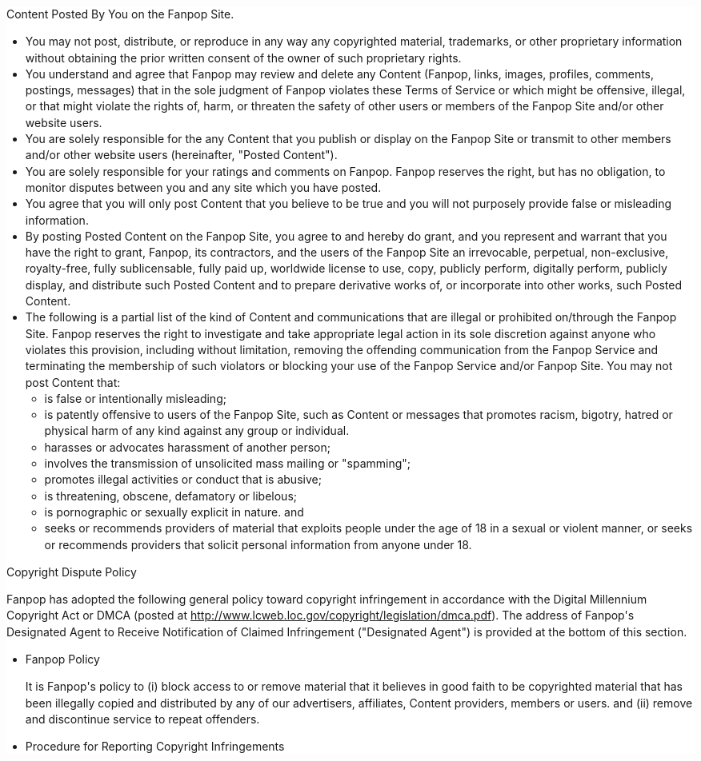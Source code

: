 Content Posted By You on the Fanpop Site.

*   You may not post, distribute, or reproduce in any way any copyrighted material, trademarks, or other proprietary information without obtaining the prior written consent of the owner of such proprietary rights.
*   You understand and agree that Fanpop may review and delete any Content (Fanpop, links, images, profiles, comments, postings, messages) that in the sole judgment of Fanpop violates these Terms of Service or which might be offensive, illegal, or that might violate the rights of, harm, or threaten the safety of other users or members of the Fanpop Site and/or other website users.
*   You are solely responsible for the any Content that you publish or display on the Fanpop Site or transmit to other members and/or other website users (hereinafter, "Posted Content").
*   You are solely responsible for your ratings and comments on Fanpop. Fanpop reserves the right, but has no obligation, to monitor disputes between you and any site which you have posted.
*   You agree that you will only post Content that you believe to be true and you will not purposely provide false or misleading information.
*   By posting Posted Content on the Fanpop Site, you agree to and hereby do grant, and you represent and warrant that you have the right to grant, Fanpop, its contractors, and the users of the Fanpop Site an irrevocable, perpetual, non-exclusive, royalty-free, fully sublicensable, fully paid up, worldwide license to use, copy, publicly perform, digitally perform, publicly display, and distribute such Posted Content and to prepare derivative works of, or incorporate into other works, such Posted Content.
*   The following is a partial list of the kind of Content and communications that are illegal or prohibited on/through the Fanpop Site. Fanpop reserves the right to investigate and take appropriate legal action in its sole discretion against anyone who violates this provision, including without limitation, removing the offending communication from the Fanpop Service and terminating the membership of such violators or blocking your use of the Fanpop Service and/or Fanpop Site. You may not post Content that:
    *   is false or intentionally misleading;
    *   is patently offensive to users of the Fanpop Site, such as Content or messages that promotes racism, bigotry, hatred or physical harm of any kind against any group or individual.
    *   harasses or advocates harassment of another person;
    *   involves the transmission of unsolicited mass mailing or "spamming";
    *   promotes illegal activities or conduct that is abusive;
    *   is threatening, obscene, defamatory or libelous;
    *   is pornographic or sexually explicit in nature. and
    *   seeks or recommends providers of material that exploits people under the age of 18 in a sexual or violent manner, or seeks or recommends providers that solicit personal information from anyone under 18.

Copyright Dispute Policy

Fanpop has adopted the following general policy toward copyright infringement in accordance with the Digital Millennium Copyright Act or DMCA (posted at http://www.lcweb.loc.gov/copyright/legislation/dmca.pdf). The address of Fanpop's Designated Agent to Receive Notification of Claimed Infringement ("Designated Agent") is provided at the bottom of this section.

*   Fanpop Policy
    
    It is Fanpop's policy to (i) block access to or remove material that it believes in good faith to be copyrighted material that has been illegally copied and distributed by any of our advertisers, affiliates, Content providers, members or users. and (ii) remove and discontinue service to repeat offenders.
    
*   Procedure for Reporting Copyright Infringements
    